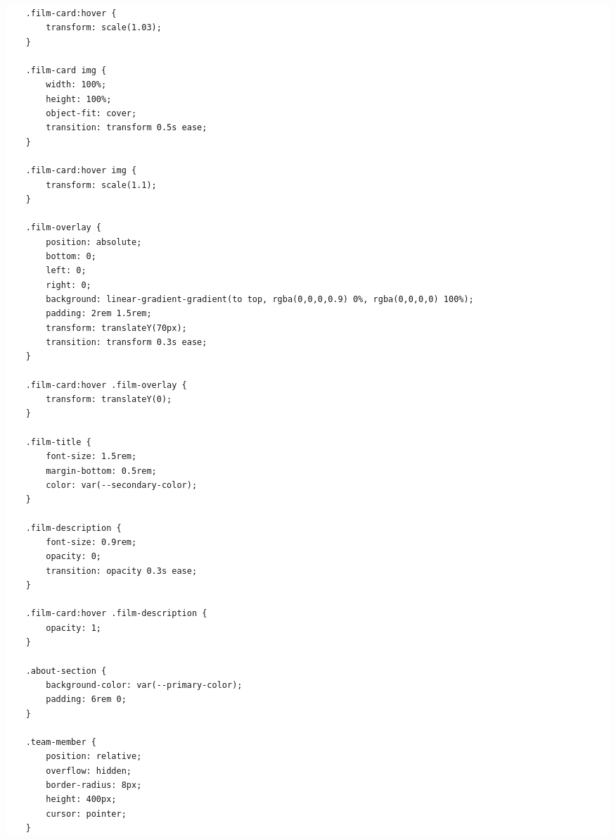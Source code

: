         .film-card:hover {
            transform: scale(1.03);
        }
        
        .film-card img {
            width: 100%;
            height: 100%;
            object-fit: cover;
            transition: transform 0.5s ease;
        }
        
        .film-card:hover img {
            transform: scale(1.1);
        }
        
        .film-overlay {
            position: absolute;
            bottom: 0;
            left: 0;
            right: 0;
            background: linear-gradient-gradient(to top, rgba(0,0,0,0.9) 0%, rgba(0,0,0,0) 100%);
            padding: 2rem 1.5rem;
            transform: translateY(70px);
            transition: transform 0.3s ease;
        }
        
        .film-card:hover .film-overlay {
            transform: translateY(0);
        }
        
        .film-title {
            font-size: 1.5rem;
            margin-bottom: 0.5rem;
            color: var(--secondary-color);
        }
        
        .film-description {
            font-size: 0.9rem;
            opacity: 0;
            transition: opacity 0.3s ease;
        }
        
        .film-card:hover .film-description {
            opacity: 1;
        }
        
        .about-section {
            background-color: var(--primary-color);
            padding: 6rem 0;
        }
        
        .team-member {
            position: relative;
            overflow: hidden;
            border-radius: 8px;
            height: 400px;
            cursor: pointer;
        }
        